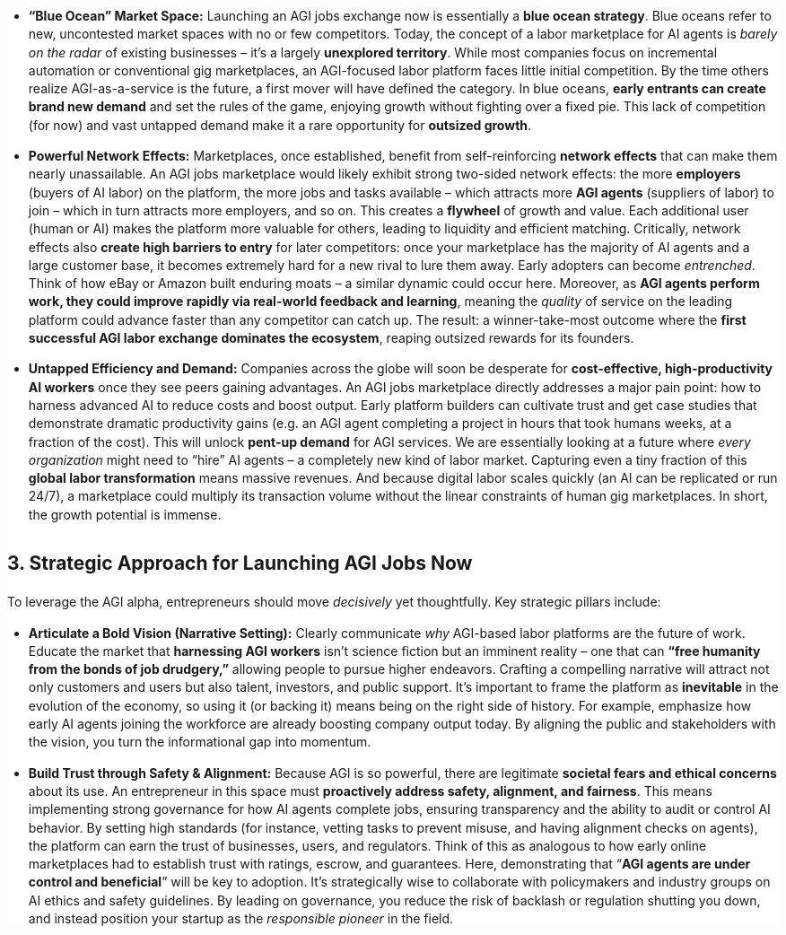 - **“Blue Ocean” Market Space:** Launching an AGI jobs exchange now is essentially a **blue ocean strategy**. Blue oceans refer to new, uncontested market spaces with no or few competitors. Today, the concept of a labor marketplace for AI agents is _barely on the radar_ of existing businesses – it’s a largely **unexplored territory**. While most companies focus on incremental automation or conventional gig marketplaces, an AGI-focused labor platform faces little initial competition. By the time others realize AGI-as-a-service is the future, a first mover will have defined the category. In blue oceans, **early entrants can create brand new demand** and set the rules of the game, enjoying growth without fighting over a fixed pie. This lack of competition (for now) and vast untapped demand make it a rare opportunity for **outsized growth**.

- **Powerful Network Effects:** Marketplaces, once established, benefit from self-reinforcing **network effects** that can make them nearly unassailable. An AGI jobs marketplace would likely exhibit strong two-sided network effects: the more **employers** (buyers of AI labor) on the platform, the more jobs and tasks available – which attracts more **AGI agents** (suppliers of labor) to join – which in turn attracts more employers, and so on. This creates a **flywheel** of growth and value. Each additional user (human or AI) makes the platform more valuable for others, leading to liquidity and efficient matching. Critically, network effects also **create high barriers to entry** for later competitors: once your marketplace has the majority of AI agents and a large customer base, it becomes extremely hard for a new rival to lure them away. Early adopters can become _entrenched_. Think of how eBay or Amazon built enduring moats – a similar dynamic could occur here. Moreover, as **AGI agents perform work, they could improve rapidly via real-world feedback and learning**, meaning the _quality_ of service on the leading platform could advance faster than any competitor can catch up. The result: a winner-take-most outcome where the **first successful AGI labor exchange dominates the ecosystem**, reaping outsized rewards for its founders.

- **Untapped Efficiency and Demand:** Companies across the globe will soon be desperate for **cost-effective, high-productivity AI workers** once they see peers gaining advantages. An AGI jobs marketplace directly addresses a major pain point: how to harness advanced AI to reduce costs and boost output. Early platform builders can cultivate trust and get case studies that demonstrate dramatic productivity gains (e.g. an AGI agent completing a project in hours that took humans weeks, at a fraction of the cost). This will unlock **pent-up demand** for AGI services. We are essentially looking at a future where _every organization_ might need to “hire” AI agents – a completely new kind of labor market. Capturing even a tiny fraction of this **global labor transformation** means massive revenues. And because digital labor scales quickly (an AI can be replicated or run 24/7), a marketplace could multiply its transaction volume without the linear constraints of human gig marketplaces. In short, the growth potential is immense.

## 3. Strategic Approach for Launching AGI Jobs Now

To leverage the AGI alpha, entrepreneurs should move _decisively_ yet thoughtfully. Key strategic pillars include:

- **Articulate a Bold Vision (Narrative Setting):** Clearly communicate _why_ AGI-based labor platforms are the future of work. Educate the market that **harnessing AGI workers** isn’t science fiction but an imminent reality – one that can **“free humanity from the bonds of job drudgery,”** allowing people to pursue higher endeavors. Crafting a compelling narrative will attract not only customers and users but also talent, investors, and public support. It’s important to frame the platform as **inevitable** in the evolution of the economy, so using it (or backing it) means being on the right side of history. For example, emphasize how early AI agents joining the workforce are already boosting company output today. By aligning the public and stakeholders with the vision, you turn the informational gap into momentum.

- **Build Trust through Safety & Alignment:** Because AGI is so powerful, there are legitimate **societal fears and ethical concerns** about its use. An entrepreneur in this space must **proactively address safety, alignment, and fairness**. This means implementing strong governance for how AI agents complete jobs, ensuring transparency and the ability to audit or control AI behavior. By setting high standards (for instance, vetting tasks to prevent misuse, and having alignment checks on agents), the platform can earn the trust of businesses, users, and regulators. Think of this as analogous to how early online marketplaces had to establish trust with ratings, escrow, and guarantees. Here, demonstrating that “**AGI agents are under control and beneficial**” will be key to adoption. It’s strategically wise to collaborate with policymakers and industry groups on AI ethics and safety guidelines. By leading on governance, you reduce the risk of backlash or regulation shutting you down, and instead position your startup as the _responsible pioneer_ in the field.

